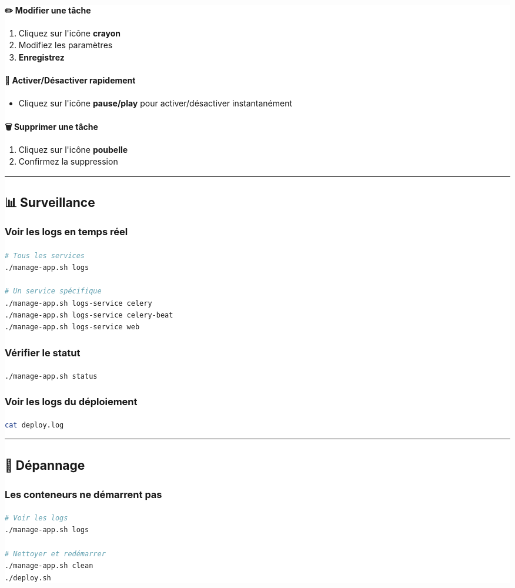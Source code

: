 #### ✏️ Modifier une tâche
1. Cliquez sur l'icône **crayon** <i class="bi bi-pencil"></i>
2. Modifiez les paramètres
3. **Enregistrez**

#### 🔄 Activer/Désactiver rapidement
- Cliquez sur l'icône **pause/play** pour activer/désactiver instantanément

#### 🗑️ Supprimer une tâche
1. Cliquez sur l'icône **poubelle** <i class="bi bi-trash"></i>
2. Confirmez la suppression

---

## 📊 Surveillance

### Voir les logs en temps réel

```bash
# Tous les services
./manage-app.sh logs

# Un service spécifique
./manage-app.sh logs-service celery
./manage-app.sh logs-service celery-beat
./manage-app.sh logs-service web
```

### Vérifier le statut

```bash
./manage-app.sh status
```

### Voir les logs du déploiement

```bash
cat deploy.log
```

---

## 🐛 Dépannage

### Les conteneurs ne démarrent pas

```bash
# Voir les logs
./manage-app.sh logs

# Nettoyer et redémarrer
./manage-app.sh clean
./deploy.sh
```

